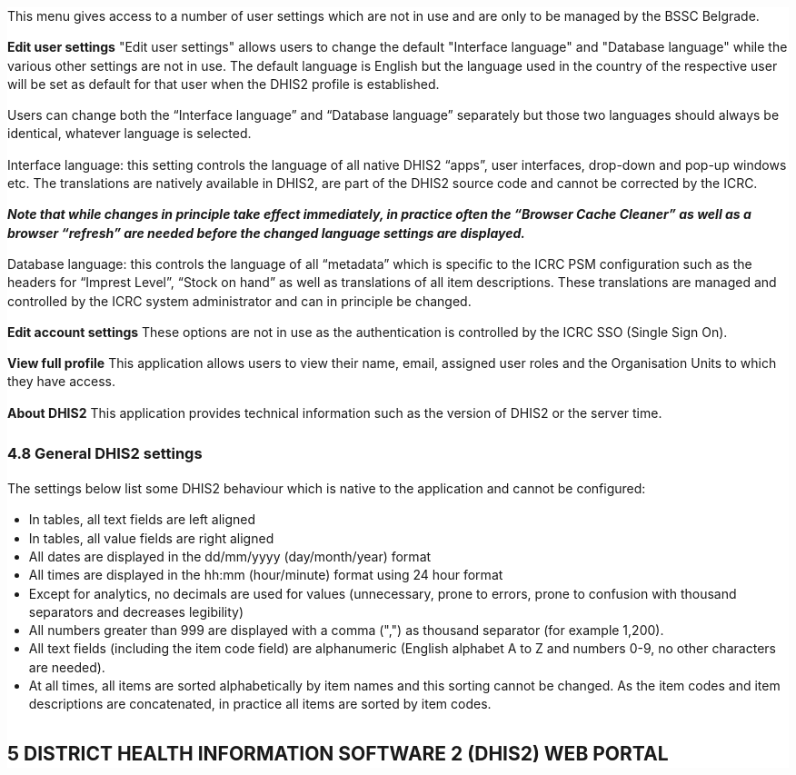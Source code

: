 This menu gives access to a number of user settings which are not in use and are only to be managed by the BSSC Belgrade.

**Edit user settings** "Edit user settings" allows users to change the default "Interface language" and "Database language" while the various other settings are not in use. The default language is English but the language used in the country of the respective user will be set as default for that user when the DHIS2 profile is established.

Users can change both the “Interface language” and “Database language” separately but those two languages should always be identical, whatever language is selected.

Interface language: this setting controls the language of all native DHIS2 “apps”, user interfaces, drop-down and pop-up windows etc. The translations are natively available in DHIS2, are part of the DHIS2 source code and cannot be corrected by the ICRC.

_**Note that while changes in principle take effect immediately, in practice often the “Browser Cache Cleaner” as well as a browser “refresh” are needed before the changed language settings are displayed.**_

Database language: this controls the language of all “metadata” which is specific to the ICRC PSM configuration such as the headers for “Imprest Level”, “Stock on hand” as well as translations of all item descriptions. These translations are managed and controlled by the ICRC system administrator and can in principle be changed.

**Edit account settings** These options are not in use as the authentication is controlled by the ICRC SSO (Single Sign On).

**View full profile** This application allows users to view their name, email, assigned user roles and the Organisation Units to which they have access.

**About DHIS2** This application provides technical information such as the version of DHIS2 or the server time.

### 4.8 General DHIS2 settings

The settings below list some DHIS2 behaviour which is native to the application and cannot be configured:

* In tables, all text fields are left aligned
* In tables, all value fields are right aligned
* All dates are displayed in the dd/mm/yyyy (day/month/year) format
* All times are displayed in the hh:mm (hour/minute) format using 24 hour format
* Except for analytics, no decimals are used for values (unnecessary, prone to errors, prone to confusion with thousand separators and decreases legibility)
* All numbers greater than 999 are displayed with a comma (",") as thousand separator (for example 1,200).
* All text fields (including the item code field) are alphanumeric (English alphabet A to Z and numbers 0-9, no other characters are needed).
* At all times, all items are sorted alphabetically by item names and this sorting cannot be changed. As the item codes and item descriptions are concatenated, in practice all items are sorted by item codes.

## 5 DISTRICT HEALTH INFORMATION SOFTWARE 2 (DHIS2) WEB PORTAL
